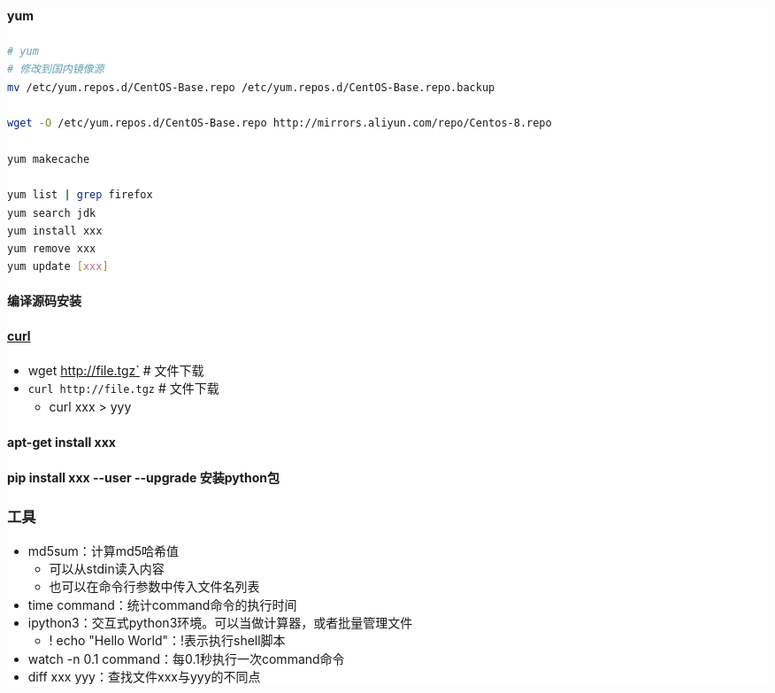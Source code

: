 #### **yum**

```bash
# yum
# 修改到国内镜像源
mv /etc/yum.repos.d/CentOS-Base.repo /etc/yum.repos.d/CentOS-Base.repo.backup

wget -O /etc/yum.repos.d/CentOS-Base.repo http://mirrors.aliyun.com/repo/Centos-8.repo

yum makecache

yum list | grep firefox
yum search jdk
yum install xxx
yum remove xxx
yum update [xxx]
```

#### 编译源码安装

#### [curl](https://segmentfault.com/a/1190000020436170)

- wget http://file.tgz`  # 文件下载
- `curl http://file.tgz` # 文件下载
  - curl xxx > yyy

#### apt-get install xxx

#### pip install xxx --user --upgrade  安装python包

### 工具

- md5sum：计算md5哈希值
  - 可以从stdin读入内容
  - 也可以在命令行参数中传入文件名列表
- time command：统计command命令的执行时间
- ipython3：交互式python3环境。可以当做计算器，或者批量管理文件
  - ! echo "Hello World"：!表示执行shell脚本
- watch -n 0.1 command：每0.1秒执行一次command命令
- diff xxx yyy：查找文件xxx与yyy的不同点

